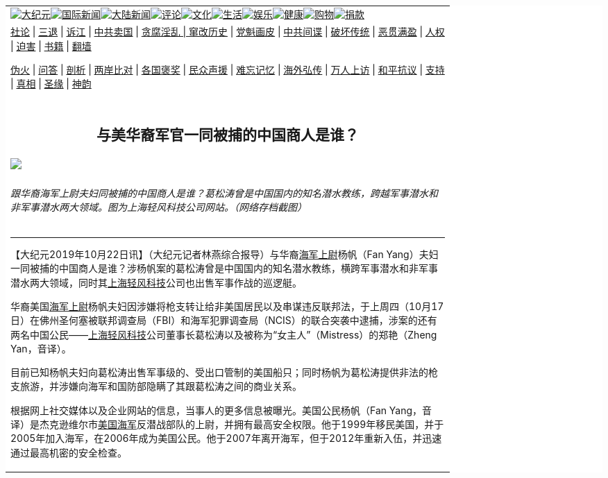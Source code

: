 <a name="1" id="1" target="_blank"></a><span id="1"></span>
<table border="0"><tr><td colspan="2" VALIGN=TOP><a href="https://github.com/mprjd2205/djy/blob/master/gb/nsc413.md#1"><img src="https://gitlab.com/szzdlab/www/raw/master/t/djy/1.jpg" title="大纪元"></a><a href="https://github.com/mprjd2205/djy/blob/master/gb/n24hr.md#1"><img src="https://gitlab.com/szzdlab/www/raw/master/t/djy/3.jpg" title="国际新闻"></a><a href="https://github.com/mprjd2205/djy/blob/master/gb/nsc413.md#1"><img src="https://gitlab.com/szzdlab/www/raw/master/t/djy/4.jpg" title="大陆新闻"></a><a href="https://github.com/mprjd2205/djy/blob/master/gb/news392.md#1"><img src="https://gitlab.com/szzdlab/www/raw/master/t/djy/5.jpg" title="评论"></a><a href="https://github.com/mprjd2205/djy/blob/master/gb/news2007.md#1"><img src="https://gitlab.com/szzdlab/www/raw/master/t/djy/6.jpg" title="文化"></a><a href="https://github.com/mprjd2205/djy/blob/master/gb/news2008.md#1"><img src="https://gitlab.com/szzdlab/www/raw/master/t/djy/7.jpg" title="生活"></a><a href="https://github.com/mprjd2205/djy/blob/master/gb/ncyule.md#1"><img src="https://gitlab.com/szzdlab/www/raw/master/t/djy/8.jpg" title="娱乐"></a><a href="https://github.com/mprjd2205/djy/blob/master/gb/nsc1002.md#1"><img src="https://gitlab.com/szzdlab/www/raw/master/t/djy/9.jpg" title="健康"><a href="https://www.youlucky.com"><img src="https://gitlab.com/szzdlab/www/raw/master/t/djy/10.jpg" title="购物"></a><a href="https://www.supportepoch.org/donation?utm_medium=epochtimes&utm_source=referral&utm_campaign=donate_button_djyhomepage"><img src="https://gitlab.com/szzdlab/www/raw/master/t/djy/12.jpg" title="捐款"></a></td></tr>
<tr><td colspan="2" VALIGN=TOP><a target="_blank" href="https://github.com/mprjd2205/djy/blob/master/gb/9p.md#1">社论</a> | <a target="_blank" href="https://github.com/mprjd2205/djy/blob/master/gb/nf5657.md#1">三退</a> | <a target="_blank" href="https://github.com/mprjd2205/djy/blob/master/gb/nf6123.md#1">诉江</a> | <a target="_blank" href="https://github.com/mprjd2205/djy/blob/master/gb/nf1176117.md#1">中共卖国</a> | <a target="_blank" href="https://github.com/mprjd2205/djy/blob/master/gb/nf5773.md#1">贪腐淫乱 | <a target="_blank" href="https://github.com/mprjd2205/djy/blob/master/gb/nf1176115.md#1">窜改历史</a> | <a target="_blank" href="https://github.com/mprjd2205/djy/blob/master/gb/nf1176107.md#1">党魁画皮</a> | <a target="_blank" href="https://github.com/mprjd2205/djy/blob/master/gb/nf1320400.md#1">中共间谍</a> | <a target="_blank" href="https://github.com/mprjd2205/djy/blob/master/gb/nf1176114.md#1">破坏传统</a> | <a target="_blank" href="https://github.com/mprjd2205/djy/blob/master/gb/nf5287.md#1">恶贯满盈</a> | <a target="_blank" href="https://github.com/mprjd2205/djy/blob/master/gb/ncid278.md#1">人权</a> | <a target="_blank" href="https://github.com/mprjd2205/djy/blob/master/gb/nf1176111.md#1">迫害</a> | <a target="_blank" href="https://github.com/mprjd2205/djy/blob/master/gb/nf1235328.md#1">书籍</a> | <a target="_blank" href="https://github.com/mprjd2205/www/blob/master/README.md?zsrh#1">翻墙</a></p><p><a target="_blank" href="https://github.com/mprjd2205/djy/blob/master/gb/nf5562.md#1">伪火</a> | <a target="_blank" href="https://github.com/mprjd2205/djy/blob/master/gb/nf4378.md#1">问答</a> | <a target="_blank" href="https://github.com/mprjd2205/djy/blob/master/gb/nf5792.md#1">剖析</a> | <a target="_blank" href="https://github.com/mprjd2205/djy/blob/master/gb/nf5735.md#1">两岸比对</a> | <a target="_blank" href="https://github.com/mprjd2205/djy/blob/master/gb/nf6119.md#1">各国褒奖</a> | <a target="_blank" href="https://github.com/mprjd2205/djy/blob/master/gb/nf6120.md#1">民众声援</a> | <a target="_blank" href="https://github.com/mprjd2205/djy/blob/master/gb/nf1188594.md#1">难忘记忆</a> | <a target="_blank" href="https://github.com/mprjd2205/djy/blob/master/gb/nf3180.md#1">海外弘传</a> | <a target="_blank" href="https://github.com/mprjd2205/djy/blob/master/gb/nf5410.md#1">万人上访</a> | <a target="_blank" href="https://github.com/mprjd2205/ntdtv/blob/master/gb/prog1530_1.md#1">和平抗议</a> | <a target="_blank" href="https://github.com/mprjd2205/djy/blob/master/gb/nf4386.md#1">支持</a> | <a target="_blank" href="https://github.com/mprjd2205/djy/blob/master/gb/nf4389.md#1">真相</a> | <a target="_blank" href="https://github.com/mprjd2205/djy/blob/master/gb/nf5790.md#1">圣缘</a> | <a target="_blank" href="https://github.com/mprjd2205/djy/blob/master/gb/nf4786.md#1">神韵</a></td></tr>
<tr><td VALIGN=TOP width="626"><h2 align=center>与美华裔军官一同被捕的中国商人是谁？</h2>
<img src="http://i.epochtimes.com/assets/uploads/2019/10/Screen-Shot-2019-10-21-at-10.44.48-AM-600x400.png" />
<h6>跟华裔海军上尉夫妇同被捕的中国商人是谁？葛松涛曾是中国国内的知名潜水教练，跨越军事潜水和非军事潜水两大领域。图为上海轻风科技公司网站。（网络存档截图）
</h6>
<hr>
<p>【大纪元2019年10月22日讯】（大纪元记者林燕综合报导）与华裔<a href="https://github.com/mprjd2205/djy/blob/master/gb/tag/%E6%B5%B7%E5%86%9B%E4%B8%8A%E5%B0%89.md">海军上尉</a>杨帆（Fan Yang）夫妇一同被捕的中国商人是谁？涉杨帆案的葛松涛曾是中国国内的知名潜水教练，横跨军事潜水和非军事潜水两大领域，同时其<a href="https://github.com/mprjd2205/djy/blob/master/gb/tag/%E4%B8%8A%E6%B5%B7%E8%BD%BB%E9%A3%8E%E7%A7%91%E6%8A%80.md">上海轻风科技</a>公司也出售军事作战的巡逻艇。</p>
<p>华裔美国<a href="https://github.com/mprjd2205/djy/blob/master/gb/tag/%E6%B5%B7%E5%86%9B%E4%B8%8A%E5%B0%89.md">海军上尉</a>杨帆夫妇因涉嫌将枪支转让给非美国居民以及串谋违反联邦法，于上周四（10月17日）在佛州圣何塞被联邦调查局（FBI）和海军犯罪调查局（NCIS）的联合突袭中逮捕，涉案的还有两名中国公民——<a href="https://github.com/mprjd2205/djy/blob/master/gb/tag/%E4%B8%8A%E6%B5%B7%E8%BD%BB%E9%A3%8E%E7%A7%91%E6%8A%80.md">上海轻风科技</a>公司董事长葛松涛以及被称为“女主人”（Mistress）的郑艳（Zheng Yan，音译）。</p>
<p>目前已知杨帆夫妇向葛松涛出售军事级的、受出口管制的美国船只；同时杨帆为葛松涛提供非法的枪支旅游，并涉嫌向海军和国防部隐瞒了其跟葛松涛之间的商业关系。</p>
<p>根据网上社交媒体以及企业网站的信息，当事人的更多信息被曝光。美国公民杨帆（Fan Yang，音译）是杰克逊维尔市<a href="https://github.com/mprjd2205/djy/blob/master/gb/tag/%E7%BE%8E%E5%9B%BD%E6%B5%B7%E5%86%9B.md">美国海军</a>反潜战部队的上尉，并拥有最高安全权限。他于1999年移民美国，并于2005年加入海军，在2006年成为美国公民。他于2007年离开海军，但于2012年重新入伍，并迅速通过最高机密的安全检查。</p>